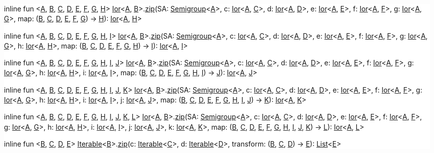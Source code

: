inline fun &lt;[A](zip.md), [B](zip.md), [C](zip.md), [D](zip.md), [E](zip.md), [F](zip.md), [G](zip.md), [H](zip.md)&gt; [Ior](-ior/index.md)&lt;[A](zip.md), [B](zip.md)&gt;.[zip](zip.md)(SA: [Semigroup](../arrow.typeclasses/-semigroup/index.md)&lt;[A](zip.md)&gt;, c: [Ior](-ior/index.md)&lt;[A](zip.md), [C](zip.md)&gt;, d: [Ior](-ior/index.md)&lt;[A](zip.md), [D](zip.md)&gt;, e: [Ior](-ior/index.md)&lt;[A](zip.md), [E](zip.md)&gt;, f: [Ior](-ior/index.md)&lt;[A](zip.md), [F](zip.md)&gt;, g: [Ior](-ior/index.md)&lt;[A](zip.md), [G](zip.md)&gt;, map: ([B](zip.md), [C](zip.md), [D](zip.md), [E](zip.md), [F](zip.md), [G](zip.md)) -&gt; [H](zip.md)): [Ior](-ior/index.md)&lt;[A](zip.md), [H](zip.md)&gt;

inline fun &lt;[A](zip.md), [B](zip.md), [C](zip.md), [D](zip.md), [E](zip.md), [F](zip.md), [G](zip.md), [H](zip.md), [I](zip.md)&gt; [Ior](-ior/index.md)&lt;[A](zip.md), [B](zip.md)&gt;.[zip](zip.md)(SA: [Semigroup](../arrow.typeclasses/-semigroup/index.md)&lt;[A](zip.md)&gt;, c: [Ior](-ior/index.md)&lt;[A](zip.md), [C](zip.md)&gt;, d: [Ior](-ior/index.md)&lt;[A](zip.md), [D](zip.md)&gt;, e: [Ior](-ior/index.md)&lt;[A](zip.md), [E](zip.md)&gt;, f: [Ior](-ior/index.md)&lt;[A](zip.md), [F](zip.md)&gt;, g: [Ior](-ior/index.md)&lt;[A](zip.md), [G](zip.md)&gt;, h: [Ior](-ior/index.md)&lt;[A](zip.md), [H](zip.md)&gt;, map: ([B](zip.md), [C](zip.md), [D](zip.md), [E](zip.md), [F](zip.md), [G](zip.md), [H](zip.md)) -&gt; [I](zip.md)): [Ior](-ior/index.md)&lt;[A](zip.md), [I](zip.md)&gt;

inline fun &lt;[A](zip.md), [B](zip.md), [C](zip.md), [D](zip.md), [E](zip.md), [F](zip.md), [G](zip.md), [H](zip.md), [I](zip.md), [J](zip.md)&gt; [Ior](-ior/index.md)&lt;[A](zip.md), [B](zip.md)&gt;.[zip](zip.md)(SA: [Semigroup](../arrow.typeclasses/-semigroup/index.md)&lt;[A](zip.md)&gt;, c: [Ior](-ior/index.md)&lt;[A](zip.md), [C](zip.md)&gt;, d: [Ior](-ior/index.md)&lt;[A](zip.md), [D](zip.md)&gt;, e: [Ior](-ior/index.md)&lt;[A](zip.md), [E](zip.md)&gt;, f: [Ior](-ior/index.md)&lt;[A](zip.md), [F](zip.md)&gt;, g: [Ior](-ior/index.md)&lt;[A](zip.md), [G](zip.md)&gt;, h: [Ior](-ior/index.md)&lt;[A](zip.md), [H](zip.md)&gt;, i: [Ior](-ior/index.md)&lt;[A](zip.md), [I](zip.md)&gt;, map: ([B](zip.md), [C](zip.md), [D](zip.md), [E](zip.md), [F](zip.md), [G](zip.md), [H](zip.md), [I](zip.md)) -&gt; [J](zip.md)): [Ior](-ior/index.md)&lt;[A](zip.md), [J](zip.md)&gt;

inline fun &lt;[A](zip.md), [B](zip.md), [C](zip.md), [D](zip.md), [E](zip.md), [F](zip.md), [G](zip.md), [H](zip.md), [I](zip.md), [J](zip.md), [K](zip.md)&gt; [Ior](-ior/index.md)&lt;[A](zip.md), [B](zip.md)&gt;.[zip](zip.md)(SA: [Semigroup](../arrow.typeclasses/-semigroup/index.md)&lt;[A](zip.md)&gt;, c: [Ior](-ior/index.md)&lt;[A](zip.md), [C](zip.md)&gt;, d: [Ior](-ior/index.md)&lt;[A](zip.md), [D](zip.md)&gt;, e: [Ior](-ior/index.md)&lt;[A](zip.md), [E](zip.md)&gt;, f: [Ior](-ior/index.md)&lt;[A](zip.md), [F](zip.md)&gt;, g: [Ior](-ior/index.md)&lt;[A](zip.md), [G](zip.md)&gt;, h: [Ior](-ior/index.md)&lt;[A](zip.md), [H](zip.md)&gt;, i: [Ior](-ior/index.md)&lt;[A](zip.md), [I](zip.md)&gt;, j: [Ior](-ior/index.md)&lt;[A](zip.md), [J](zip.md)&gt;, map: ([B](zip.md), [C](zip.md), [D](zip.md), [E](zip.md), [F](zip.md), [G](zip.md), [H](zip.md), [I](zip.md), [J](zip.md)) -&gt; [K](zip.md)): [Ior](-ior/index.md)&lt;[A](zip.md), [K](zip.md)&gt;

inline fun &lt;[A](zip.md), [B](zip.md), [C](zip.md), [D](zip.md), [E](zip.md), [F](zip.md), [G](zip.md), [H](zip.md), [I](zip.md), [J](zip.md), [K](zip.md), [L](zip.md)&gt; [Ior](-ior/index.md)&lt;[A](zip.md), [B](zip.md)&gt;.[zip](zip.md)(SA: [Semigroup](../arrow.typeclasses/-semigroup/index.md)&lt;[A](zip.md)&gt;, c: [Ior](-ior/index.md)&lt;[A](zip.md), [C](zip.md)&gt;, d: [Ior](-ior/index.md)&lt;[A](zip.md), [D](zip.md)&gt;, e: [Ior](-ior/index.md)&lt;[A](zip.md), [E](zip.md)&gt;, f: [Ior](-ior/index.md)&lt;[A](zip.md), [F](zip.md)&gt;, g: [Ior](-ior/index.md)&lt;[A](zip.md), [G](zip.md)&gt;, h: [Ior](-ior/index.md)&lt;[A](zip.md), [H](zip.md)&gt;, i: [Ior](-ior/index.md)&lt;[A](zip.md), [I](zip.md)&gt;, j: [Ior](-ior/index.md)&lt;[A](zip.md), [J](zip.md)&gt;, k: [Ior](-ior/index.md)&lt;[A](zip.md), [K](zip.md)&gt;, map: ([B](zip.md), [C](zip.md), [D](zip.md), [E](zip.md), [F](zip.md), [G](zip.md), [H](zip.md), [I](zip.md), [J](zip.md), [K](zip.md)) -&gt; [L](zip.md)): [Ior](-ior/index.md)&lt;[A](zip.md), [L](zip.md)&gt;

inline fun &lt;[B](zip.md), [C](zip.md), [D](zip.md), [E](zip.md)&gt; [Iterable](https://kotlinlang.org/api/latest/jvm/stdlib/kotlin.collections/-iterable/index.html)&lt;[B](zip.md)&gt;.[zip](zip.md)(c: [Iterable](https://kotlinlang.org/api/latest/jvm/stdlib/kotlin.collections/-iterable/index.html)&lt;[C](zip.md)&gt;, d: [Iterable](https://kotlinlang.org/api/latest/jvm/stdlib/kotlin.collections/-iterable/index.html)&lt;[D](zip.md)&gt;, transform: ([B](zip.md), [C](zip.md), [D](zip.md)) -&gt; [E](zip.md)): [List](https://kotlinlang.org/api/latest/jvm/stdlib/kotlin.collections/-list/index.html)&lt;[E](zip.md)&gt;

